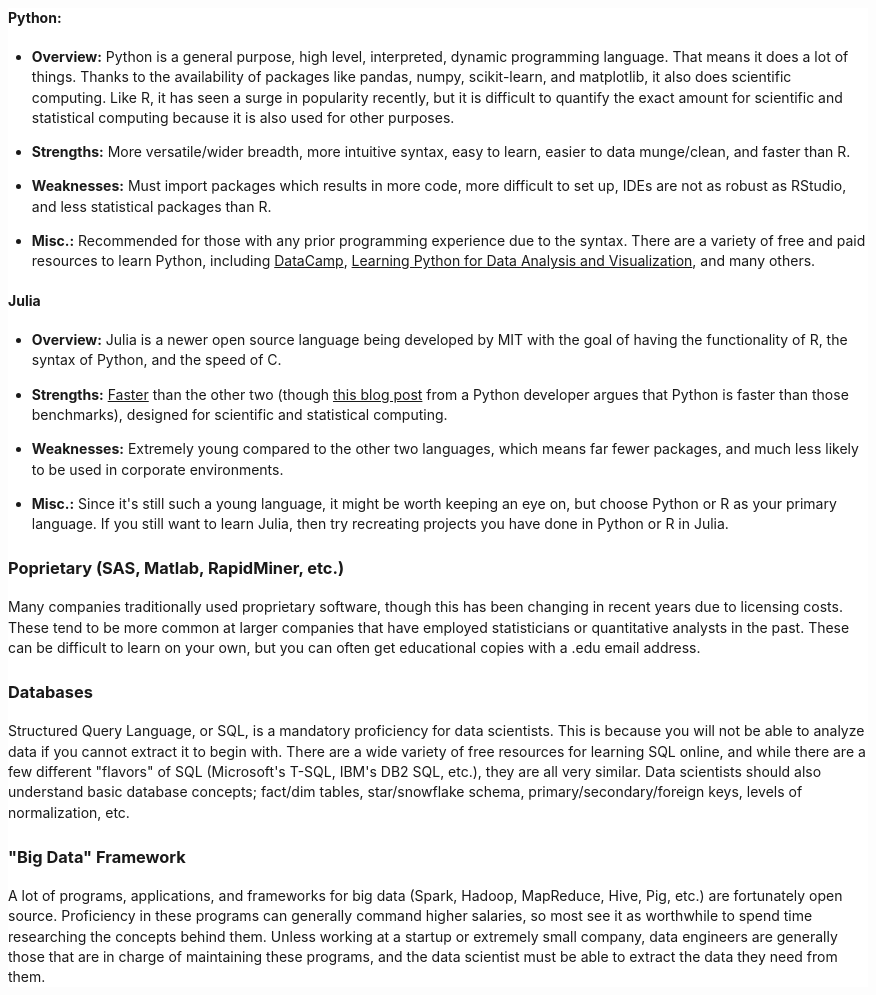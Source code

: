 #### Python:
- **Overview:** Python is a general purpose, high level, interpreted, dynamic programming language.  That means it does a lot of things.  Thanks to the availability of packages like pandas, numpy, scikit-learn, and matplotlib, it also does scientific computing.  Like R, it has seen a surge in popularity recently, but it is difficult to quantify the exact amount for scientific and statistical computing because it is also used for other purposes.
 
- **Strengths:** More versatile/wider breadth, more intuitive syntax, easy to learn, easier to data munge/clean, and faster than R.
 
- **Weaknesses:** Must import packages which results in more code, more difficult to set up, IDEs are not as robust as RStudio, and less statistical packages than R.
    
- **Misc.:** Recommended for those with any prior programming experience due to the syntax.  There are a variety of free and paid resources to learn Python, including [DataCamp](https://www.datacamp.com/courses/intro-to-python-for-data-science), [Learning Python for Data Analysis and Visualization](https://www.udemy.com/learning-python-for-data-analysis-and-visualization/), and many others.
 
#### Julia
- **Overview:** Julia is a newer open source language being developed by MIT with the goal of having the functionality of R, the syntax of Python, and the speed of C.
    
- **Strengths:** [Faster](http://julialang.org/benchmarks/) than the other two  (though [this blog post](https://www.ibm.com/developerworks/community/blogs/jfp/entry/Python_Meets_Julia_Micro_Performance?lang=en) from a Python developer argues that Python is faster than those benchmarks), designed for scientific and statistical computing. 
    
- **Weaknesses:** Extremely young compared to the other two languages, which means far fewer packages, and much less likely to be used in corporate environments.
    
- **Misc.:** Since it's still such a young language, it might be worth keeping an eye on, but choose Python or R as your primary language.  If you still want to learn Julia, then try recreating projects you have done in Python or R in Julia.
 
### Poprietary (SAS, Matlab, RapidMiner, etc.)
Many companies traditionally used proprietary software, though this has been changing in recent years due to licensing costs.  These tend to be more common at larger companies that have employed statisticians or quantitative analysts in the past.  These can be difficult to learn on your own, but you can often get educational copies with a .edu email address.
 
### Databases
Structured Query Language, or SQL, is a mandatory proficiency for data scientists.  This is because you will not be able to analyze data if you cannot extract it to begin with.  There are a wide variety of free resources for learning SQL online, and while there are a few different "flavors" of SQL (Microsoft's T-SQL, IBM's DB2 SQL, etc.), they are all very similar.  Data scientists should also understand basic database concepts; fact/dim tables, star/snowflake schema, primary/secondary/foreign keys, levels of normalization, etc. 
 
### "Big Data" Framework
A lot of programs, applications, and frameworks for big data (Spark, Hadoop, MapReduce, Hive, Pig, etc.) are fortunately open source.  Proficiency in these programs can generally command higher salaries, so most see it as worthwhile to spend time researching the concepts behind them.  Unless working at a startup or extremely small company, data engineers are generally those that are in charge of maintaining these programs, and the data scientist must be able to extract the data they need from them. 
 